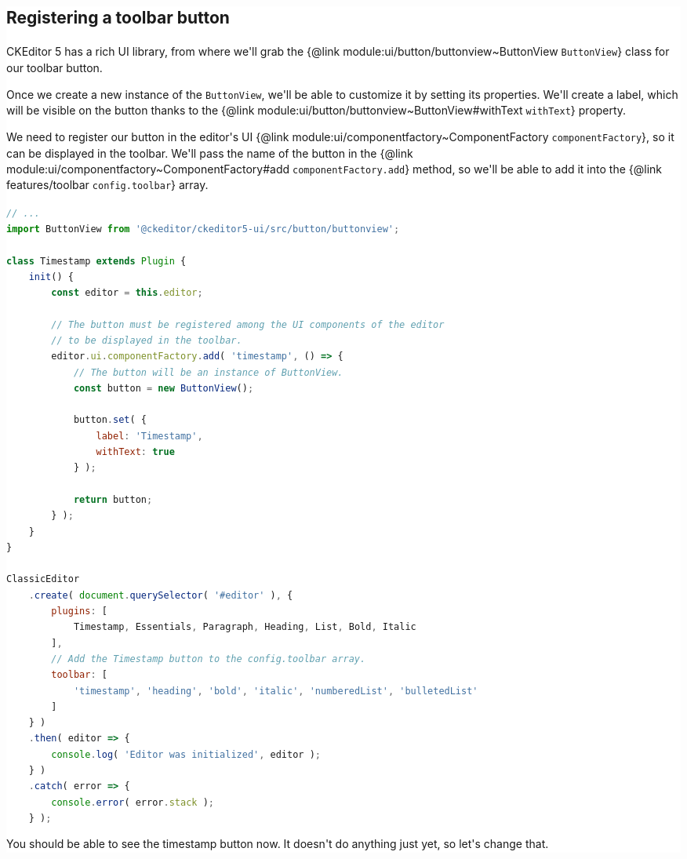 ## Registering a toolbar button

CKEditor 5 has a rich UI library, from where we'll grab the {@link module:ui/button/buttonview~ButtonView `ButtonView`} class for our toolbar button.

Once we create a new instance of the `ButtonView`, we'll be able to customize it by setting its properties. We'll create a label, which will be visible on the button thanks to the {@link module:ui/button/buttonview~ButtonView#withText `withText`} property.

We need to register our button in the editor's UI {@link module:ui/componentfactory~ComponentFactory `componentFactory`}, so it can be displayed in the toolbar. We'll pass the name of the button in the {@link module:ui/componentfactory~ComponentFactory#add `componentFactory.add`} method, so we'll be able to add it into the {@link features/toolbar `config.toolbar`} array.

```js
// ...
import ButtonView from '@ckeditor/ckeditor5-ui/src/button/buttonview';

class Timestamp extends Plugin {
	init() {
		const editor = this.editor;

		// The button must be registered among the UI components of the editor
		// to be displayed in the toolbar.
		editor.ui.componentFactory.add( 'timestamp', () => {
			// The button will be an instance of ButtonView.
			const button = new ButtonView();

			button.set( {
				label: 'Timestamp',
				withText: true
			} );

			return button;
		} );
	}
}

ClassicEditor
	.create( document.querySelector( '#editor' ), {
		plugins: [
			Timestamp, Essentials, Paragraph, Heading, List, Bold, Italic
		],
		// Add the Timestamp button to the config.toolbar array.
		toolbar: [
			'timestamp', 'heading', 'bold', 'italic', 'numberedList', 'bulletedList'
		]
	} )
	.then( editor => {
		console.log( 'Editor was initialized', editor );
	} )
	.catch( error => {
		console.error( error.stack );
	} );

```
You should be able to see the timestamp button now. It doesn't do anything just yet, so let's change that.
